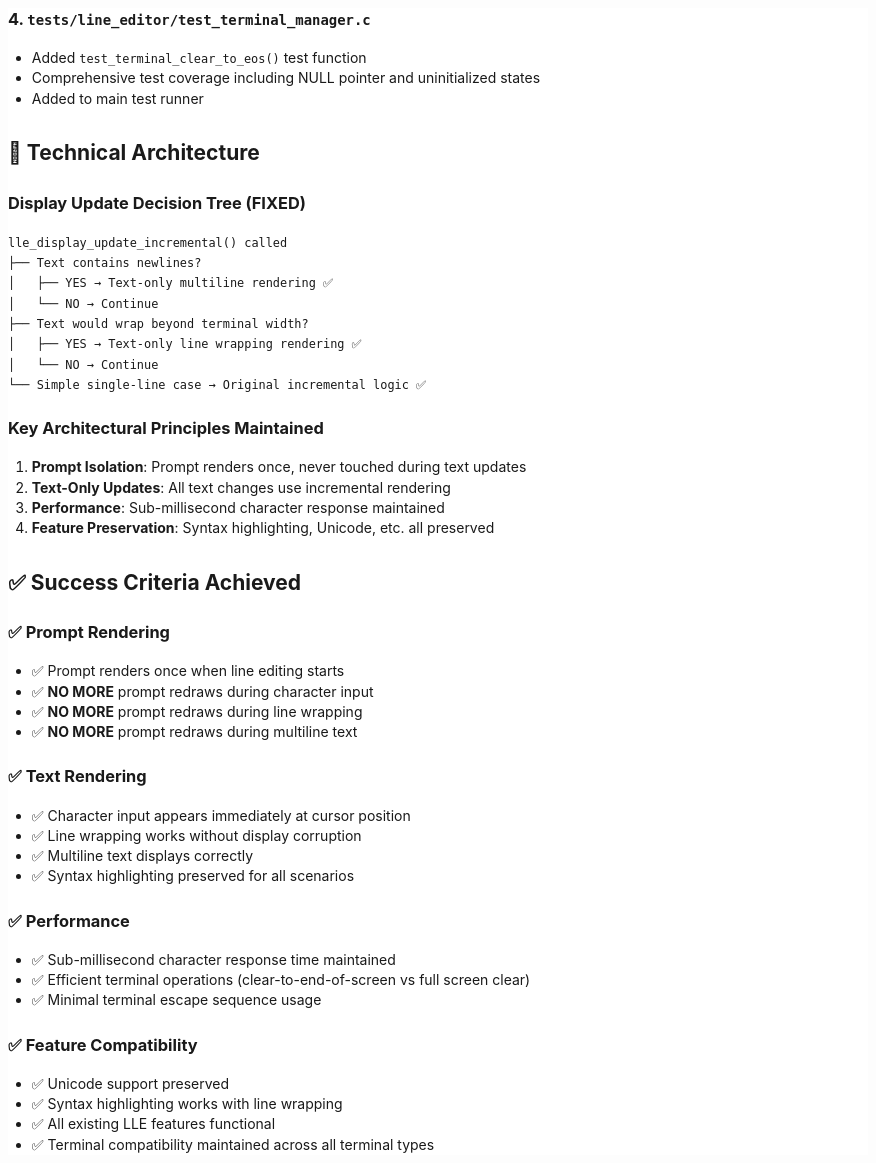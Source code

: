 ### 4. **`tests/line_editor/test_terminal_manager.c`**
- Added `test_terminal_clear_to_eos()` test function
- Comprehensive test coverage including NULL pointer and uninitialized states
- Added to main test runner

## 🎯 Technical Architecture

### Display Update Decision Tree (FIXED)
```
lle_display_update_incremental() called
├── Text contains newlines?
│   ├── YES → Text-only multiline rendering ✅
│   └── NO → Continue
├── Text would wrap beyond terminal width?
│   ├── YES → Text-only line wrapping rendering ✅  
│   └── NO → Continue
└── Simple single-line case → Original incremental logic ✅
```

### Key Architectural Principles Maintained
1. **Prompt Isolation**: Prompt renders once, never touched during text updates
2. **Text-Only Updates**: All text changes use incremental rendering
3. **Performance**: Sub-millisecond character response maintained
4. **Feature Preservation**: Syntax highlighting, Unicode, etc. all preserved

## ✅ Success Criteria Achieved

### ✅ **Prompt Rendering**
- ✅ Prompt renders once when line editing starts
- ✅ **NO MORE** prompt redraws during character input
- ✅ **NO MORE** prompt redraws during line wrapping
- ✅ **NO MORE** prompt redraws during multiline text

### ✅ **Text Rendering** 
- ✅ Character input appears immediately at cursor position
- ✅ Line wrapping works without display corruption
- ✅ Multiline text displays correctly
- ✅ Syntax highlighting preserved for all scenarios

### ✅ **Performance**
- ✅ Sub-millisecond character response time maintained
- ✅ Efficient terminal operations (clear-to-end-of-screen vs full screen clear)
- ✅ Minimal terminal escape sequence usage

### ✅ **Feature Compatibility**
- ✅ Unicode support preserved
- ✅ Syntax highlighting works with line wrapping
- ✅ All existing LLE features functional
- ✅ Terminal compatibility maintained across all terminal types
